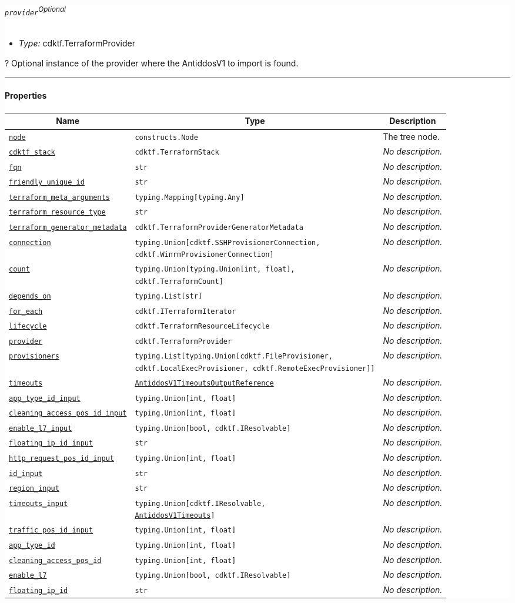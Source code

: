 ###### `provider`<sup>Optional</sup> <a name="provider" id="@cdktf/provider-opentelekomcloud.antiddosV1.AntiddosV1.generateConfigForImport.parameter.provider"></a>

- *Type:* cdktf.TerraformProvider

? Optional instance of the provider where the AntiddosV1 to import is found.

---

#### Properties <a name="Properties" id="Properties"></a>

| **Name** | **Type** | **Description** |
| --- | --- | --- |
| <code><a href="#@cdktf/provider-opentelekomcloud.antiddosV1.AntiddosV1.property.node">node</a></code> | <code>constructs.Node</code> | The tree node. |
| <code><a href="#@cdktf/provider-opentelekomcloud.antiddosV1.AntiddosV1.property.cdktfStack">cdktf_stack</a></code> | <code>cdktf.TerraformStack</code> | *No description.* |
| <code><a href="#@cdktf/provider-opentelekomcloud.antiddosV1.AntiddosV1.property.fqn">fqn</a></code> | <code>str</code> | *No description.* |
| <code><a href="#@cdktf/provider-opentelekomcloud.antiddosV1.AntiddosV1.property.friendlyUniqueId">friendly_unique_id</a></code> | <code>str</code> | *No description.* |
| <code><a href="#@cdktf/provider-opentelekomcloud.antiddosV1.AntiddosV1.property.terraformMetaArguments">terraform_meta_arguments</a></code> | <code>typing.Mapping[typing.Any]</code> | *No description.* |
| <code><a href="#@cdktf/provider-opentelekomcloud.antiddosV1.AntiddosV1.property.terraformResourceType">terraform_resource_type</a></code> | <code>str</code> | *No description.* |
| <code><a href="#@cdktf/provider-opentelekomcloud.antiddosV1.AntiddosV1.property.terraformGeneratorMetadata">terraform_generator_metadata</a></code> | <code>cdktf.TerraformProviderGeneratorMetadata</code> | *No description.* |
| <code><a href="#@cdktf/provider-opentelekomcloud.antiddosV1.AntiddosV1.property.connection">connection</a></code> | <code>typing.Union[cdktf.SSHProvisionerConnection, cdktf.WinrmProvisionerConnection]</code> | *No description.* |
| <code><a href="#@cdktf/provider-opentelekomcloud.antiddosV1.AntiddosV1.property.count">count</a></code> | <code>typing.Union[typing.Union[int, float], cdktf.TerraformCount]</code> | *No description.* |
| <code><a href="#@cdktf/provider-opentelekomcloud.antiddosV1.AntiddosV1.property.dependsOn">depends_on</a></code> | <code>typing.List[str]</code> | *No description.* |
| <code><a href="#@cdktf/provider-opentelekomcloud.antiddosV1.AntiddosV1.property.forEach">for_each</a></code> | <code>cdktf.ITerraformIterator</code> | *No description.* |
| <code><a href="#@cdktf/provider-opentelekomcloud.antiddosV1.AntiddosV1.property.lifecycle">lifecycle</a></code> | <code>cdktf.TerraformResourceLifecycle</code> | *No description.* |
| <code><a href="#@cdktf/provider-opentelekomcloud.antiddosV1.AntiddosV1.property.provider">provider</a></code> | <code>cdktf.TerraformProvider</code> | *No description.* |
| <code><a href="#@cdktf/provider-opentelekomcloud.antiddosV1.AntiddosV1.property.provisioners">provisioners</a></code> | <code>typing.List[typing.Union[cdktf.FileProvisioner, cdktf.LocalExecProvisioner, cdktf.RemoteExecProvisioner]]</code> | *No description.* |
| <code><a href="#@cdktf/provider-opentelekomcloud.antiddosV1.AntiddosV1.property.timeouts">timeouts</a></code> | <code><a href="#@cdktf/provider-opentelekomcloud.antiddosV1.AntiddosV1TimeoutsOutputReference">AntiddosV1TimeoutsOutputReference</a></code> | *No description.* |
| <code><a href="#@cdktf/provider-opentelekomcloud.antiddosV1.AntiddosV1.property.appTypeIdInput">app_type_id_input</a></code> | <code>typing.Union[int, float]</code> | *No description.* |
| <code><a href="#@cdktf/provider-opentelekomcloud.antiddosV1.AntiddosV1.property.cleaningAccessPosIdInput">cleaning_access_pos_id_input</a></code> | <code>typing.Union[int, float]</code> | *No description.* |
| <code><a href="#@cdktf/provider-opentelekomcloud.antiddosV1.AntiddosV1.property.enableL7Input">enable_l7_input</a></code> | <code>typing.Union[bool, cdktf.IResolvable]</code> | *No description.* |
| <code><a href="#@cdktf/provider-opentelekomcloud.antiddosV1.AntiddosV1.property.floatingIpIdInput">floating_ip_id_input</a></code> | <code>str</code> | *No description.* |
| <code><a href="#@cdktf/provider-opentelekomcloud.antiddosV1.AntiddosV1.property.httpRequestPosIdInput">http_request_pos_id_input</a></code> | <code>typing.Union[int, float]</code> | *No description.* |
| <code><a href="#@cdktf/provider-opentelekomcloud.antiddosV1.AntiddosV1.property.idInput">id_input</a></code> | <code>str</code> | *No description.* |
| <code><a href="#@cdktf/provider-opentelekomcloud.antiddosV1.AntiddosV1.property.regionInput">region_input</a></code> | <code>str</code> | *No description.* |
| <code><a href="#@cdktf/provider-opentelekomcloud.antiddosV1.AntiddosV1.property.timeoutsInput">timeouts_input</a></code> | <code>typing.Union[cdktf.IResolvable, <a href="#@cdktf/provider-opentelekomcloud.antiddosV1.AntiddosV1Timeouts">AntiddosV1Timeouts</a>]</code> | *No description.* |
| <code><a href="#@cdktf/provider-opentelekomcloud.antiddosV1.AntiddosV1.property.trafficPosIdInput">traffic_pos_id_input</a></code> | <code>typing.Union[int, float]</code> | *No description.* |
| <code><a href="#@cdktf/provider-opentelekomcloud.antiddosV1.AntiddosV1.property.appTypeId">app_type_id</a></code> | <code>typing.Union[int, float]</code> | *No description.* |
| <code><a href="#@cdktf/provider-opentelekomcloud.antiddosV1.AntiddosV1.property.cleaningAccessPosId">cleaning_access_pos_id</a></code> | <code>typing.Union[int, float]</code> | *No description.* |
| <code><a href="#@cdktf/provider-opentelekomcloud.antiddosV1.AntiddosV1.property.enableL7">enable_l7</a></code> | <code>typing.Union[bool, cdktf.IResolvable]</code> | *No description.* |
| <code><a href="#@cdktf/provider-opentelekomcloud.antiddosV1.AntiddosV1.property.floatingIpId">floating_ip_id</a></code> | <code>str</code> | *No description.* |